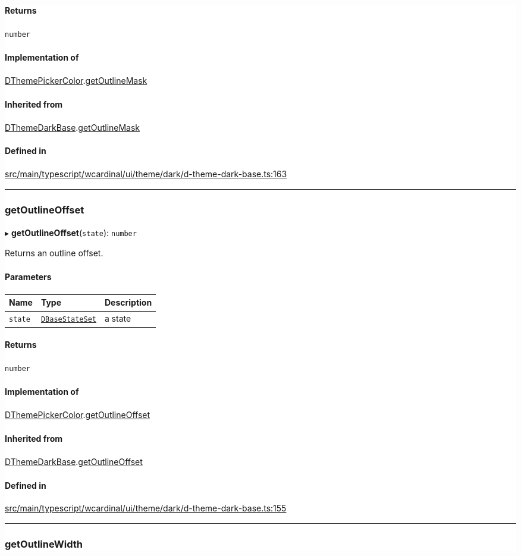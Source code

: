 #### Returns

`number`

#### Implementation of

[DThemePickerColor](../interfaces/DThemePickerColor.md).[getOutlineMask](../interfaces/DThemePickerColor.md#getoutlinemask)

#### Inherited from

[DThemeDarkBase](DThemeDarkBase.md).[getOutlineMask](DThemeDarkBase.md#getoutlinemask)

#### Defined in

[src/main/typescript/wcardinal/ui/theme/dark/d-theme-dark-base.ts:163](https://github.com/winter-cardinal/winter-cardinal-ui/blob/v0.407.0/src/main/typescript/wcardinal/ui/theme/dark/d-theme-dark-base.ts#L163)

___

### getOutlineOffset

▸ **getOutlineOffset**(`state`): `number`

Returns an outline offset.

#### Parameters

| Name | Type | Description |
| :------ | :------ | :------ |
| `state` | [`DBaseStateSet`](../interfaces/DBaseStateSet.md) | a state |

#### Returns

`number`

#### Implementation of

[DThemePickerColor](../interfaces/DThemePickerColor.md).[getOutlineOffset](../interfaces/DThemePickerColor.md#getoutlineoffset)

#### Inherited from

[DThemeDarkBase](DThemeDarkBase.md).[getOutlineOffset](DThemeDarkBase.md#getoutlineoffset)

#### Defined in

[src/main/typescript/wcardinal/ui/theme/dark/d-theme-dark-base.ts:155](https://github.com/winter-cardinal/winter-cardinal-ui/blob/v0.407.0/src/main/typescript/wcardinal/ui/theme/dark/d-theme-dark-base.ts#L155)

___

### getOutlineWidth
